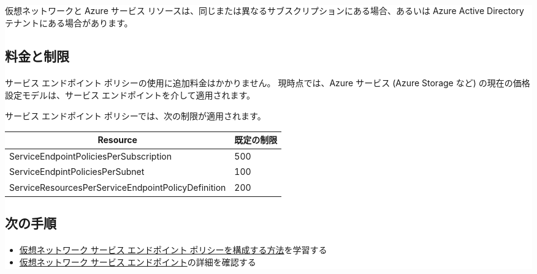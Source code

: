 仮想ネットワークと Azure サービス リソースは、同じまたは異なるサブスクリプションにある場合、あるいは Azure Active Directory テナントにある場合があります。 

## <a name="pricing-and-limits"></a>料金と制限

サービス エンドポイント ポリシーの使用に追加料金はかかりません。 現時点では、Azure サービス (Azure Storage など) の現在の価格設定モデルは、サービス エンドポイントを介して適用されます。

サービス エンドポイント ポリシーでは、次の制限が適用されます。 

 |Resource | 既定の制限 |
 |---------|---------------|
 |ServiceEndpointPoliciesPerSubscription |500 |
 |ServiceEndpintPoliciesPerSubnet|100 |
 |ServiceResourcesPerServiceEndpointPolicyDefinition|200 |

## <a name="next-steps"></a>次の手順

- [仮想ネットワーク サービス エンドポイント ポリシーを構成する方法](virtual-network-service-endpoint-policies-portal.md)を学習する
- [仮想ネットワーク サービス エンドポイント](virtual-network-service-endpoints-overview.md)の詳細を確認する

